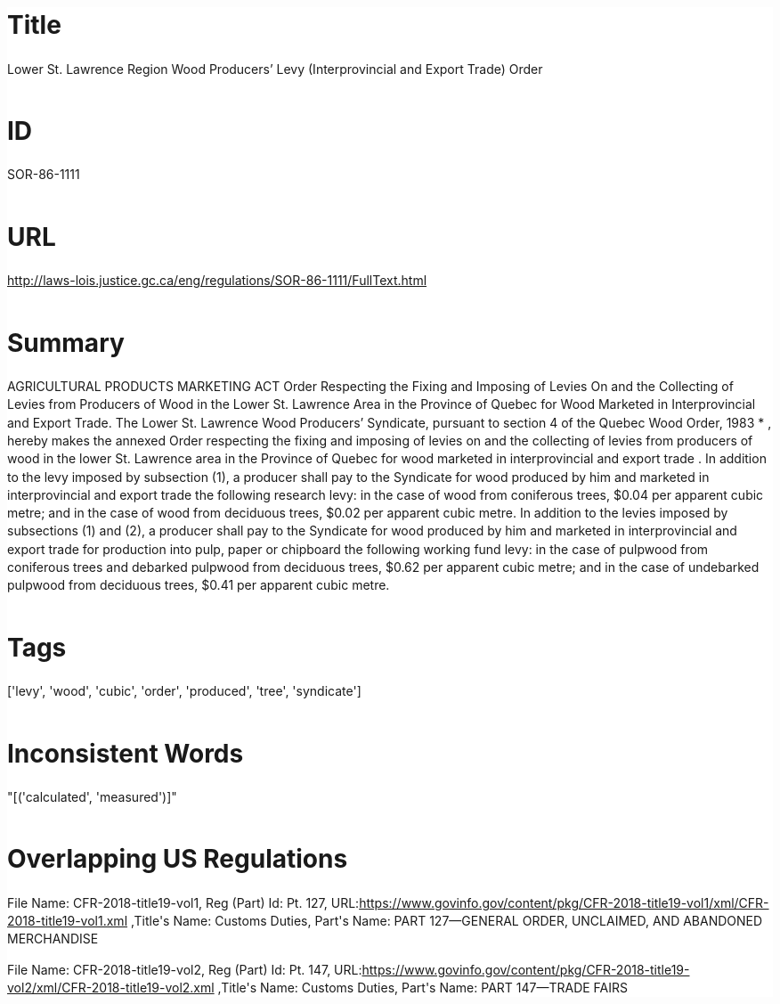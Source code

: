 # Title
Lower St. Lawrence Region Wood Producers’ Levy (Interprovincial and Export Trade) Order


# ID
SOR-86-1111

# URL
http://laws-lois.justice.gc.ca/eng/regulations/SOR-86-1111/FullText.html


# Summary
AGRICULTURAL PRODUCTS MARKETING ACT Order Respecting the Fixing and Imposing of Levies On and the Collecting of Levies from Producers of Wood in the Lower St. Lawrence Area in the Province of Quebec for Wood Marketed in Interprovincial and Export Trade.
The Lower St. Lawrence Wood Producers’ Syndicate, pursuant to section 4 of the  Quebec Wood Order, 1983 * , hereby makes the annexed  Order respecting the fixing and imposing of levies on and the collecting of levies from producers of wood in the lower St. Lawrence area in the Province of Quebec for wood marketed in interprovincial and export trade .
In addition to the levy imposed by subsection (1), a producer shall pay to the Syndicate for wood produced by him and marketed in interprovincial and export trade the following research levy: in the case of wood from coniferous trees, $0.04 per apparent cubic metre; and in the case of wood from deciduous trees, $0.02 per apparent cubic metre.
In addition to the levies imposed by subsections (1) and (2), a producer shall pay to the Syndicate for wood produced by him and marketed in interprovincial and export trade for production into pulp, paper or chipboard the following working fund levy: in the case of pulpwood from coniferous trees and debarked pulpwood from deciduous trees, $0.62 per apparent cubic metre; and in the case of undebarked pulpwood from deciduous trees, $0.41 per apparent cubic metre.


# Tags
['levy', 'wood', 'cubic', 'order', 'produced', 'tree', 'syndicate']


# Inconsistent Words
"[('calculated', 'measured')]"


# Overlapping US Regulations
File Name: CFR-2018-title19-vol1, Reg (Part) Id: Pt. 127, URL:https://www.govinfo.gov/content/pkg/CFR-2018-title19-vol1/xml/CFR-2018-title19-vol1.xml
,Title's Name: Customs Duties, Part's Name: PART 127—GENERAL ORDER, UNCLAIMED, AND ABANDONED MERCHANDISE

File Name: CFR-2018-title19-vol2, Reg (Part) Id: Pt. 147, URL:https://www.govinfo.gov/content/pkg/CFR-2018-title19-vol2/xml/CFR-2018-title19-vol2.xml
,Title's Name: Customs Duties, Part's Name: PART 147—TRADE FAIRS
